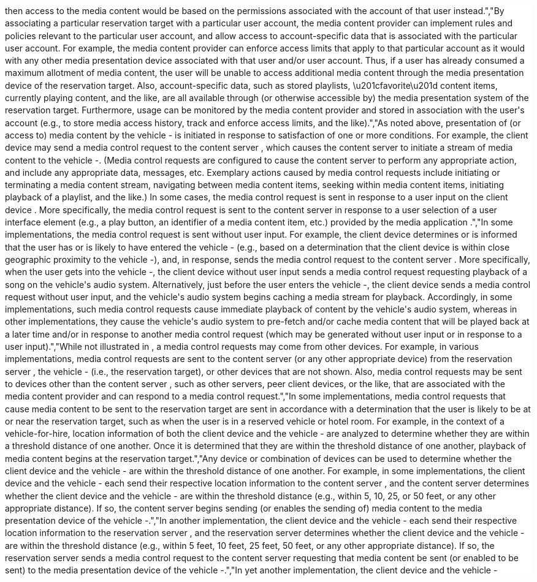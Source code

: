 then access to the media content would be based on the permissions associated with the account of that user instead.","By associating a particular reservation target with a particular user account, the media content provider can implement rules and policies relevant to the particular user account, and allow access to account-specific data that is associated with the particular user account. For example, the media content provider can enforce access limits that apply to that particular account as it would with any other media presentation device associated with that user and\/or user account. Thus, if a user has already consumed a maximum allotment of media content, the user will be unable to access additional media content through the media presentation device of the reservation target. Also, account-specific data, such as stored playlists, \u201cfavorite\u201d content items, currently playing content, and the like, are all available through (or otherwise accessible by) the media presentation system of the reservation target. Furthermore, usage can be monitored by the media content provider and stored in association with the user's account (e.g., to store media access history, track and enforce access limits, and the like).","As noted above, presentation of (or access to) media content by the vehicle - is initiated in response to satisfaction of one or more conditions. For example, the client device  may send a media control request  to the content server , which causes the content server  to initiate a stream of media content to the vehicle -. (Media control requests  are configured to cause the content server  to perform any appropriate action, and include any appropriate data, messages, etc. Exemplary actions caused by media control requests  include initiating or terminating a media content stream, navigating between media content items, seeking within media content items, initiating playback of a playlist, and the like.) In some cases, the media control request  is sent in response to a user input on the client device . More specifically, the media control request  is sent to the content server  in response to a user selection of a user interface element (e.g., a play button, an identifier of a media content item, etc.) provided by the media application .","In some implementations, the media control request  is sent without user input. For example, the client device  determines or is informed that the user has or is likely to have entered the vehicle - (e.g., based on a determination that the client device  is within close geographic proximity to the vehicle -), and, in response, sends the media control request  to the content server . More specifically, when the user gets into the vehicle -, the client device  without user input sends a media control request  requesting playback of a song on the vehicle's audio system. Alternatively, just before the user enters the vehicle -, the client device  sends a media control request without user input, and the vehicle's audio system begins caching a media stream for playback. Accordingly, in some implementations, such media control requests cause immediate playback of content by the vehicle's audio system, whereas in other implementations, they cause the vehicle's audio system to pre-fetch and\/or cache media content that will be played back at a later time and\/or in response to another media control request (which may be generated without user input or in response to a user input).","While not illustrated in , a media control requests may come from other devices. For example, in various implementations, media control requests are sent to the content server  (or any other appropriate device) from the reservation server , the vehicle - (i.e., the reservation target), or other devices that are not shown. Also, media control requests may be sent to devices other than the content server , such as other servers, peer client devices, or the like, that are associated with the media content provider and can respond to a media control request.","In some implementations, media control requests that cause media content to be sent to the reservation target are sent in accordance with a determination that the user is likely to be at or near the reservation target, such as when the user is in a reserved vehicle or hotel room. For example, in the context of a vehicle-for-hire, location information of both the client device  and the vehicle - are analyzed to determine whether they are within a threshold distance of one another. Once it is determined that they are within the threshold distance of one another, playback of media content begins at the reservation target.","Any device or combination of devices can be used to determine whether the client device  and the vehicle - are within the threshold distance of one another. For example, in some implementations, the client device  and the vehicle - each send their respective location information to the content server , and the content server  determines whether the client device  and the vehicle - are within the threshold distance (e.g., within 5, 10, 25, or 50 feet, or any other appropriate distance). If so, the content server  begins sending (or enables the sending of) media content to the media presentation device of the vehicle -.","In another implementation, the client device  and the vehicle - each send their respective location information to the reservation server , and the reservation server  determines whether the client device  and the vehicle - are within the threshold distance (e.g., within 5 feet, 10 feet, 25 feet, 50 feet, or any other appropriate distance). If so, the reservation server  sends a media control request to the content server  requesting that media content be sent (or enabled to be sent) to the media presentation device of the vehicle -.","In yet another implementation, the client device  and the vehicle -